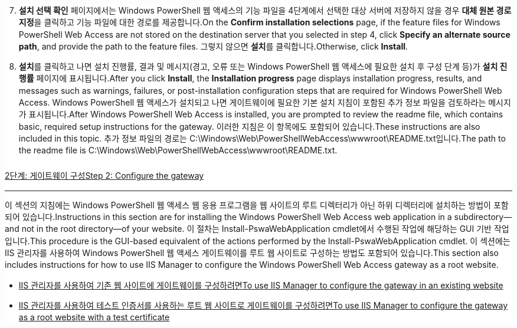 7.  <span data-ttu-id="318a4-297">**설치 선택 확인** 페이지에서는 Windows PowerShell 웹 액세스의 기능 파일을 4단계에서 선택한 대상 서버에 저장하지 않을 경우 **대체 원본 경로 지정**을 클릭하고 기능 파일에 대한 경로를 제공합니다.</span><span class="sxs-lookup"><span data-stu-id="318a4-297">On the **Confirm installation selections** page, if the feature files for Windows PowerShell Web Access are not stored on the destination server that you selected in step 4, click **Specify an alternate source path**, and provide the path to the feature files.</span></span> <span data-ttu-id="318a4-298">그렇지 않으면 **설치**를 클릭합니다.</span><span class="sxs-lookup"><span data-stu-id="318a4-298">Otherwise, click **Install**.</span></span>

8.  <span data-ttu-id="318a4-299">**설치**를 클릭하고 나면 설치 진행률, 결과 및 메시지(경고, 오류 또는 Windows PowerShell 웹 액세스에 필요한 설치 후 구성 단계 등)가 **설치 진행률** 페이지에 표시됩니다.</span><span class="sxs-lookup"><span data-stu-id="318a4-299">After you click **Install**, the **Installation progress** page displays installation progress, results, and messages such as warnings, failures, or post-installation configuration steps that are required for Windows PowerShell Web Access.</span></span> <span data-ttu-id="318a4-300">Windows PowerShell 웹 액세스가 설치되고 나면 게이트웨이에 필요한 기본 설치 지침이 포함된 추가 정보 파일을 검토하라는 메시지가 표시됩니다.</span><span class="sxs-lookup"><span data-stu-id="318a4-300">After Windows PowerShell Web Access is installed, you are prompted to review the readme file, which contains basic, required setup instructions for the gateway.</span></span> <span data-ttu-id="318a4-301">이러한 지침은 이 항목에도 포함되어 있습니다.</span><span class="sxs-lookup"><span data-stu-id="318a4-301">These instructions are also included in this topic.</span></span> <span data-ttu-id="318a4-302">추가 정보 파일의 경로는 <span class="computerOutputInline">C:\\Windows\\Web\\PowerShellWebAccess\\wwwroot\\README.txt</span>입니다.</span><span class="sxs-lookup"><span data-stu-id="318a4-302">The path to the readme file is <span class="computerOutputInline">C:\\Windows\\Web\\PowerShellWebAccess\\wwwroot\\README.txt</span>.</span></span>

###

<span data-ttu-id="318a4-303"><a href="javascript:void(0)" class="LW_CollapsibleArea_TitleAhref" title="Collapse"><span class="cl_CollapsibleArea_expanding LW_CollapsibleArea_Img"></span><span class="LW_CollapsibleArea_Title">2단계: 게이트웨이 구성</span></a></span><span class="sxs-lookup"><span data-stu-id="318a4-303"><a href="javascript:void(0)" class="LW_CollapsibleArea_TitleAhref" title="Collapse"><span class="cl_CollapsibleArea_expanding LW_CollapsibleArea_Img"></span><span class="LW_CollapsibleArea_Title">Step 2: Configure the gateway</span></a></span></span>

------------------------------------------------------------------------

<span data-ttu-id="318a4-304">이 섹션의 지침에는 Windows PowerShell 웹 액세스 웹 응용 프로그램을 웹 사이트의 루트 디렉터리가 아닌 하위 디렉터리에 설치하는 방법이 포함되어 있습니다.</span><span class="sxs-lookup"><span data-stu-id="318a4-304">Instructions in this section are for installing the Windows PowerShell Web Access web application in a subdirectory—and not in the root directory—of your website.</span></span> <span data-ttu-id="318a4-305">이 절차는 <span class="code">Install-PswaWebApplication</span> cmdlet에서 수행된 작업에 해당하는 GUI 기반 작업입니다.</span><span class="sxs-lookup"><span data-stu-id="318a4-305">This procedure is the GUI-based equivalent of the actions performed by the <span class="code">Install-PswaWebApplication</span> cmdlet.</span></span> <span data-ttu-id="318a4-306">이 섹션에는 IIS 관리자를 사용하여 Windows PowerShell 웹 액세스 게이트웨이를 루트 웹 사이트로 구성하는 방법도 포함되어 있습니다.</span><span class="sxs-lookup"><span data-stu-id="318a4-306">This section also includes instructions for how to use IIS Manager to configure the Windows PowerShell Web Access gateway as a root website.</span></span>

-   [<span data-ttu-id="318a4-307">IIS 관리자를 사용하여 기존 웹 사이트에 게이트웨이를 구성하려면</span><span class="sxs-lookup"><span data-stu-id="318a4-307">To use IIS Manager to configure the gateway in an existing website</span></span>](#BKMK_configman)

-   [<span data-ttu-id="318a4-308">IIS 관리자를 사용하여 테스트 인증서를 사용하는 루트 웹 사이트로 게이트웨이를 구성하려면</span><span class="sxs-lookup"><span data-stu-id="318a4-308">To use IIS Manager to configure the gateway as a root website with a test certificate</span></span>](#BKMK_configroot)
